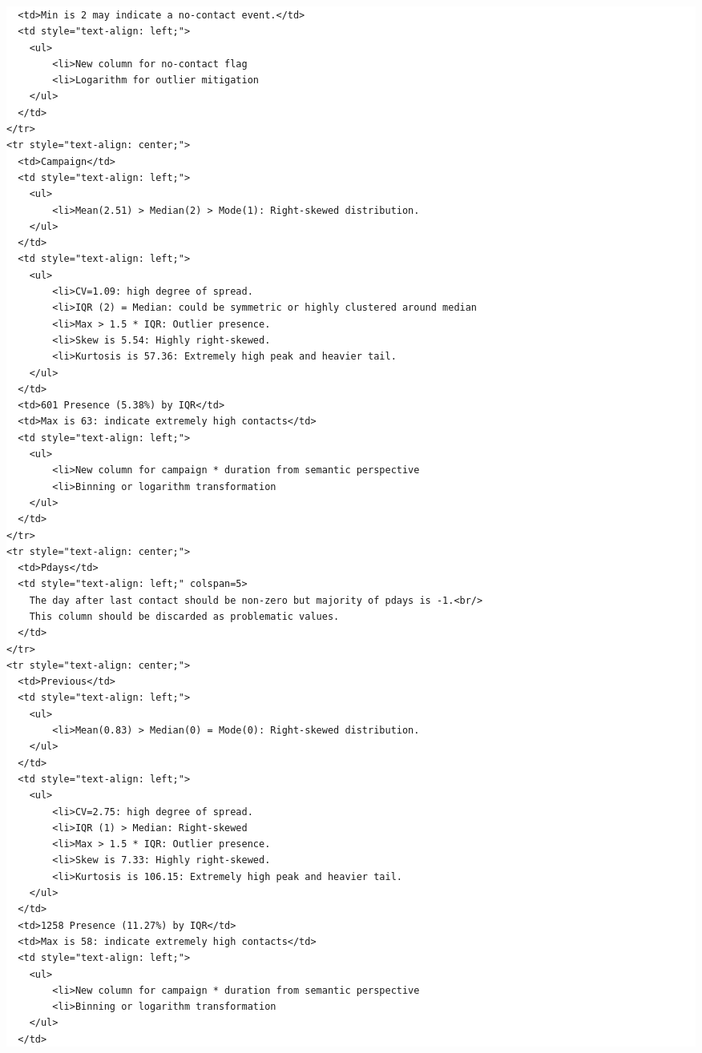       <td>Min is 2 may indicate a no-contact event.</td>
      <td style="text-align: left;">
        <ul>
            <li>New column for no-contact flag
            <li>Logarithm for outlier mitigation
        </ul>
      </td>
    </tr>
    <tr style="text-align: center;">
      <td>Campaign</td>
      <td style="text-align: left;">
        <ul>
            <li>Mean(2.51) > Median(2) > Mode(1): Right-skewed distribution.
        </ul>
      </td>
      <td style="text-align: left;">
        <ul>
            <li>CV=1.09: high degree of spread.
            <li>IQR (2) = Median: could be symmetric or highly clustered around median
            <li>Max > 1.5 * IQR: Outlier presence.
            <li>Skew is 5.54: Highly right-skewed.
            <li>Kurtosis is 57.36: Extremely high peak and heavier tail.
        </ul>
      </td>
      <td>601 Presence (5.38%) by IQR</td>
      <td>Max is 63: indicate extremely high contacts</td>
      <td style="text-align: left;">
        <ul>
            <li>New column for campaign * duration from semantic perspective
            <li>Binning or logarithm transformation
        </ul>
      </td>
    </tr>
    <tr style="text-align: center;">
      <td>Pdays</td>
      <td style="text-align: left;" colspan=5>
        The day after last contact should be non-zero but majority of pdays is -1.<br/>
        This column should be discarded as problematic values.
      </td>
    </tr>
    <tr style="text-align: center;">
      <td>Previous</td>
      <td style="text-align: left;">
        <ul>
            <li>Mean(0.83) > Median(0) = Mode(0): Right-skewed distribution.
        </ul>
      </td>
      <td style="text-align: left;">
        <ul>
            <li>CV=2.75: high degree of spread.
            <li>IQR (1) > Median: Right-skewed
            <li>Max > 1.5 * IQR: Outlier presence.
            <li>Skew is 7.33: Highly right-skewed.
            <li>Kurtosis is 106.15: Extremely high peak and heavier tail.
        </ul>
      </td>
      <td>1258 Presence (11.27%) by IQR</td>
      <td>Max is 58: indicate extremely high contacts</td>
      <td style="text-align: left;">
        <ul>
            <li>New column for campaign * duration from semantic perspective
            <li>Binning or logarithm transformation
        </ul>
      </td>